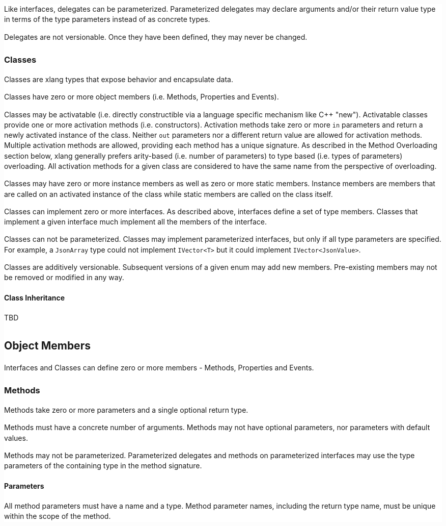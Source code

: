 Like interfaces, delegates can be parameterized. Parameterized delegates may declare arguments
and/or their return value type in terms of the type parameters instead of as concrete types.

Delegates are not versionable. Once they have been defined, they may never be changed.

### Classes

Classes are xlang types that expose behavior and encapsulate data.

Classes have zero or more object members (i.e. Methods, Properties and Events).

Classes may be activatable (i.e. directly constructible via a language specific mechanism like
C++ "new"). Activatable classes provide one or more activation methods (i.e. constructors).
Activation methods take zero or more `in` parameters and return a newly activated instance of the
class. Neither `out` parameters nor a different return value are allowed for activation methods.
Multiple activation methods are allowed, providing each method has a unique signature. As described
in the Method Overloading section below, xlang generally prefers arity-based (i.e. number of
parameters) to type based (i.e. types of parameters) overloading. All activation methods for a
given class are considered to have the same name from the perspective of overloading.

Classes may have zero or more instance members as well as zero or more static members. Instance
members are members that are called on an activated instance of the class while static members are
called on the class itself.

Classes can implement zero or more interfaces. As described above, interfaces define a set of type
members. Classes that implement a given interface much implement all the members of the interface.

Classes can not be parameterized. Classes may implement parameterized interfaces, but only if all
type parameters are specified. For example, a `JsonArray` type could not implement `IVector<T>` but
it could implement `IVector<JsonValue>`.

Classes are additively versionable. Subsequent versions of a given enum may add new members.
Pre-existing members may not be removed or modified in any way.

#### Class Inheritance

TBD

## Object Members

Interfaces and Classes can define zero or more members - Methods, Properties and Events.

### Methods

Methods take zero or more parameters and a single optional return type.

Methods must have a concrete number of arguments. Methods may not have optional parameters, nor
parameters with default values.

Methods may not be parameterized. Parameterized delegates and methods on parameterized interfaces
may use the type parameters of the containing type in the method signature.

#### Parameters

All method parameters must have a name and a type. Method parameter names, including the return type
name, must be unique within the scope of the method.
